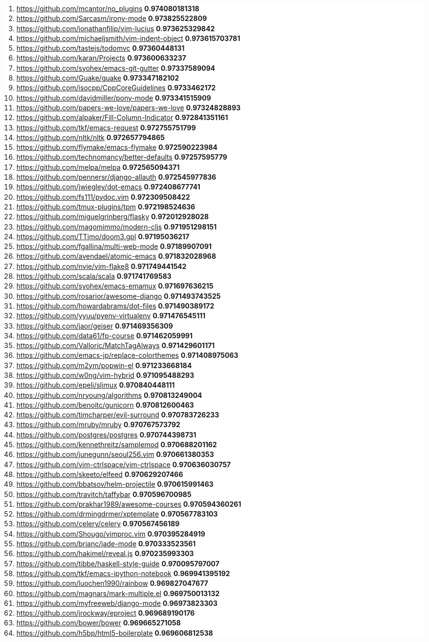  1. https://github.com/mcantor/no_plugins **0.974080181318**
 1. https://github.com/Sarcasm/irony-mode **0.973825522809**
 1. https://github.com/jonathanfilip/vim-lucius **0.973625329842**
 1. https://github.com/michaeljsmith/vim-indent-object **0.973615703781**
 1. https://github.com/tastejs/todomvc **0.97360448131**
 1. https://github.com/karan/Projects **0.973600633237**
 1. https://github.com/syohex/emacs-git-gutter **0.97337589094**
 1. https://github.com/Guake/guake **0.973347182102**
 1. https://github.com/isocpp/CppCoreGuidelines **0.9733462172**
 1. https://github.com/davidmiller/pony-mode **0.973341515909**
 1. https://github.com/papers-we-love/papers-we-love **0.97324828893**
 1. https://github.com/alpaker/Fill-Column-Indicator **0.972841351161**
 1. https://github.com/tkf/emacs-request **0.972755751799**
 1. https://github.com/nltk/nltk **0.972657794865**
 1. https://github.com/flymake/emacs-flymake **0.972590223984**
 1. https://github.com/technomancy/better-defaults **0.97257595779**
 1. https://github.com/melpa/melpa **0.972565094371**
 1. https://github.com/pennersr/django-allauth **0.972545977836**
 1. https://github.com/jwiegley/dot-emacs **0.972408677741**
 1. https://github.com/fs111/pydoc.vim **0.972309508422**
 1. https://github.com/tmux-plugins/tpm **0.972198524636**
 1. https://github.com/miguelgrinberg/flasky **0.972012928028**
 1. https://github.com/magomimmo/modern-cljs **0.971951298151**
 1. https://github.com/TTimo/doom3.gpl **0.97195036217**
 1. https://github.com/fgallina/multi-web-mode **0.97189907091**
 1. https://github.com/avendael/atomic-emacs **0.971832028968**
 1. https://github.com/nvie/vim-flake8 **0.971749441542**
 1. https://github.com/scala/scala **0.971741769583**
 1. https://github.com/syohex/emacs-emamux **0.971697636215**
 1. https://github.com/rosarior/awesome-django **0.971493743525**
 1. https://github.com/howardabrams/dot-files **0.971490389172**
 1. https://github.com/yyuu/pyenv-virtualenv **0.971476545111**
 1. https://github.com/jaor/geiser **0.971469356309**
 1. https://github.com/data61/fp-course **0.971462059991**
 1. https://github.com/Valloric/MatchTagAlways **0.971429601171**
 1. https://github.com/emacs-jp/replace-colorthemes **0.971408975063**
 1. https://github.com/m2ym/popwin-el **0.971233668184**
 1. https://github.com/w0ng/vim-hybrid **0.971095488293**
 1. https://github.com/epeli/slimux **0.970840448111**
 1. https://github.com/nryoung/algorithms **0.970813249004**
 1. https://github.com/benoitc/gunicorn **0.970812600463**
 1. https://github.com/timcharper/evil-surround **0.970783726233**
 1. https://github.com/mruby/mruby **0.970767573792**
 1. https://github.com/postgres/postgres **0.970744398731**
 1. https://github.com/kennethreitz/samplemod **0.970688201162**
 1. https://github.com/junegunn/seoul256.vim **0.970661380353**
 1. https://github.com/vim-ctrlspace/vim-ctrlspace **0.970636030757**
 1. https://github.com/skeeto/elfeed **0.970629207466**
 1. https://github.com/bbatsov/helm-projectile **0.970615991463**
 1. https://github.com/travitch/taffybar **0.970596700985**
 1. https://github.com/prakhar1989/awesome-courses **0.970594360261**
 1. https://github.com/drmingdrmer/xptemplate **0.970567783103**
 1. https://github.com/celery/celery **0.970567456189**
 1. https://github.com/Shougo/vimproc.vim **0.970395284919**
 1. https://github.com/brianc/jade-mode **0.970333523561**
 1. https://github.com/hakimel/reveal.js **0.970235993303**
 1. https://github.com/tibbe/haskell-style-guide **0.970095797007**
 1. https://github.com/tkf/emacs-ipython-notebook **0.969941395192**
 1. https://github.com/luochen1990/rainbow **0.969827047677**
 1. https://github.com/magnars/mark-multiple.el **0.969750013132**
 1. https://github.com/myfreeweb/django-mode **0.96973823303**
 1. https://github.com/jrockway/eproject **0.969689190176**
 1. https://github.com/bower/bower **0.969665271058**
 1. https://github.com/h5bp/html5-boilerplate **0.969606812538**